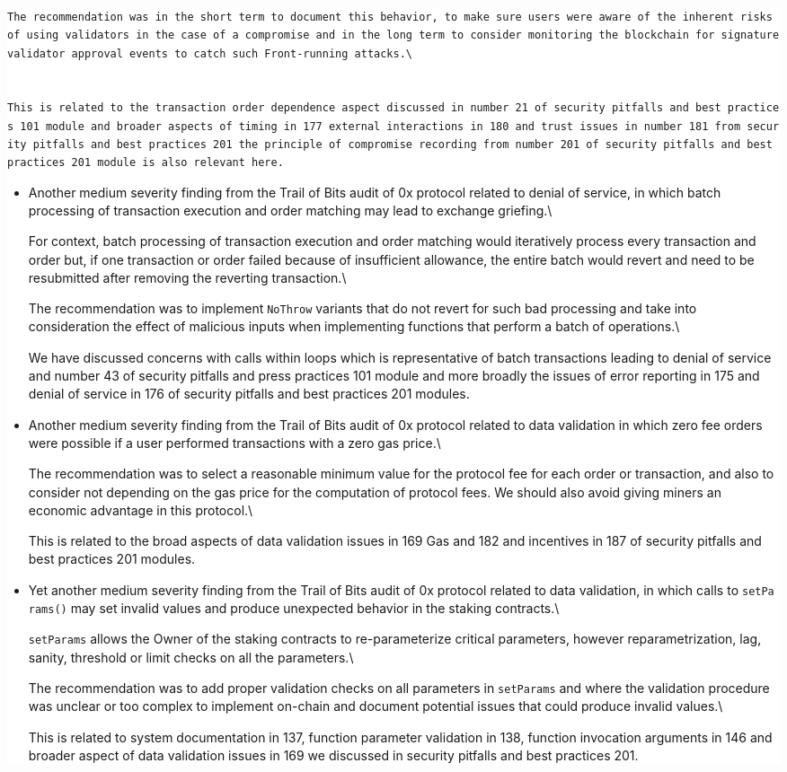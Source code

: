     The recommendation was in the short term to document this behavior, to make sure users were aware of the inherent risks of using validators in the case of a compromise and in the long term to consider monitoring the blockchain for signature validator approval events to catch such Front-running attacks.\


    This is related to the transaction order dependence aspect discussed in number 21 of security pitfalls and best practices 101 module and broader aspects of timing in 177 external interactions in 180 and trust issues in number 181 from security pitfalls and best practices 201 the principle of compromise recording from number 201 of security pitfalls and best practices 201 module is also relevant here.
*   Another medium severity finding from the Trail of Bits audit of 0x protocol related to denial of service, in which batch processing of transaction execution and order matching may lead to exchange griefing.\


    For context, batch processing of transaction execution and order matching would iteratively process every transaction and order but, if one transaction or order failed because of insufficient allowance, the entire batch would revert and need to be resubmitted after removing the reverting transaction.\


    The recommendation was to implement `NoThrow` variants that do not revert for such bad processing and take into consideration the effect of malicious inputs when implementing functions that perform a batch of operations.\


    We have discussed concerns with calls within loops which is representative of batch transactions leading to denial of service and number 43 of security pitfalls and press practices 101 module and more broadly the issues of error reporting in 175 and denial of service in 176 of security pitfalls and best practices 201 modules.
*   Another medium severity finding from the Trail of Bits audit of 0x protocol related to data validation in which zero fee orders were possible if a user performed transactions with a zero gas price.\


    The recommendation was to select a reasonable minimum value for the protocol fee for each order or transaction, and also to consider not depending on the gas price for the computation of protocol fees. We should also avoid giving miners an economic advantage in this protocol.\


    This is related to the broad aspects of data validation issues in 169 Gas and 182 and incentives in 187 of security pitfalls and best practices 201 modules.
*   Yet another medium severity finding from the Trail of Bits audit of 0x protocol related to data validation, in which calls to `setParams()` may set invalid values and produce unexpected behavior in the staking contracts.\


    `setParams` allows the Owner of the staking contracts to re-parameterize critical parameters, however reparametrization, lag, sanity, threshold or limit checks on all the parameters.\


    The recommendation was to add proper validation checks on all parameters in `setParams` and where the validation procedure was unclear or too complex to implement on-chain and document potential issues that could produce invalid values.\


    This is related to system documentation in 137, function parameter validation in 138, function invocation arguments in 146 and broader aspect of data validation issues in 169 we discussed in security pitfalls and best practices 201.
